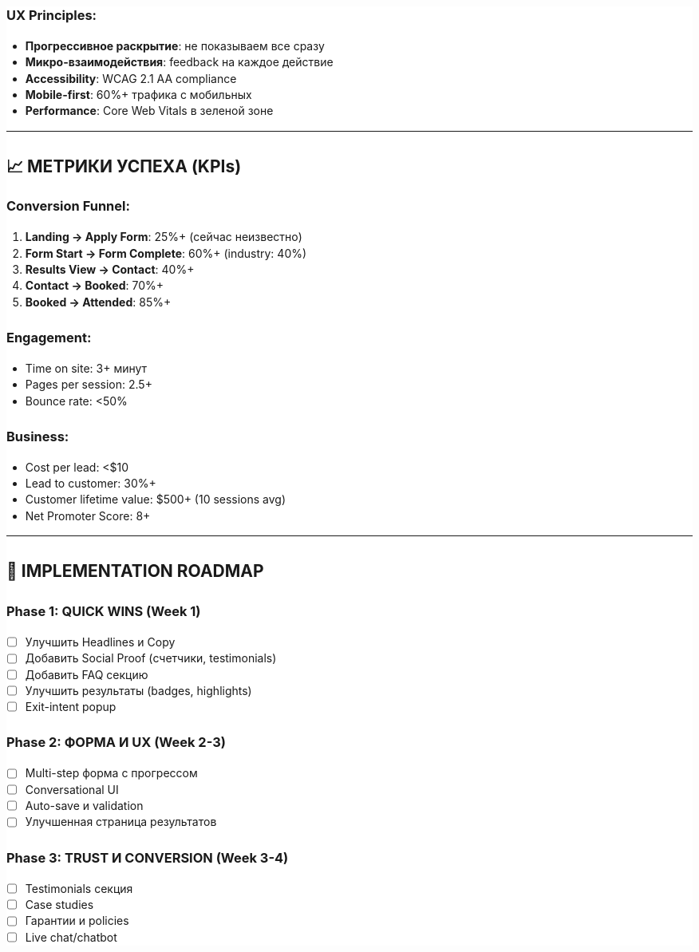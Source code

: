 ### UX Principles:
- **Прогрессивное раскрытие**: не показываем все сразу
- **Микро-взаимодействия**: feedback на каждое действие
- **Accessibility**: WCAG 2.1 AA compliance
- **Mobile-first**: 60%+ трафика с мобильных
- **Performance**: Core Web Vitals в зеленой зоне

---

## 📈 МЕТРИКИ УСПЕХА (KPIs)

### Conversion Funnel:
1. **Landing → Apply Form**: 25%+ (сейчас неизвестно)
2. **Form Start → Form Complete**: 60%+ (industry: 40%)
3. **Results View → Contact**: 40%+
4. **Contact → Booked**: 70%+
5. **Booked → Attended**: 85%+

### Engagement:
- Time on site: 3+ минут
- Pages per session: 2.5+
- Bounce rate: <50%

### Business:
- Cost per lead: <$10
- Lead to customer: 30%+
- Customer lifetime value: $500+ (10 sessions avg)
- Net Promoter Score: 8+

---

## 🚀 IMPLEMENTATION ROADMAP

### Phase 1: QUICK WINS (Week 1)
- [ ] Улучшить Headlines и Copy
- [ ] Добавить Social Proof (счетчики, testimonials)
- [ ] Добавить FAQ секцию
- [ ] Улучшить результаты (badges, highlights)
- [ ] Exit-intent popup

### Phase 2: ФОРМА И UX (Week 2-3)
- [ ] Multi-step форма с прогрессом
- [ ] Conversational UI
- [ ] Auto-save и validation
- [ ] Улучшенная страница результатов

### Phase 3: TRUST И CONVERSION (Week 3-4)
- [ ] Testimonials секция
- [ ] Case studies
- [ ] Гарантии и policies
- [ ] Live chat/chatbot
